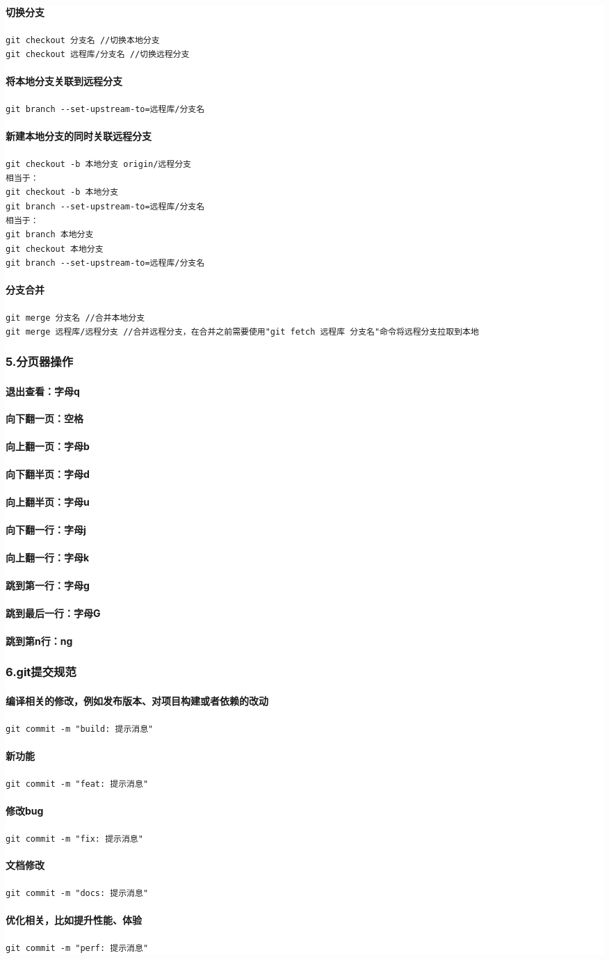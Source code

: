 #### 切换分支
```
git checkout 分支名 //切换本地分支
git checkout 远程库/分支名 //切换远程分支
```
#### 将本地分支关联到远程分支
```
git branch --set-upstream-to=远程库/分支名
```
#### 新建本地分支的同时关联远程分支
```
git checkout -b 本地分支 origin/远程分支 
相当于：
git checkout -b 本地分支
git branch --set-upstream-to=远程库/分支名
相当于：
git branch 本地分支
git checkout 本地分支
git branch --set-upstream-to=远程库/分支名
```
#### 分支合并
```
git merge 分支名 //合并本地分支
git merge 远程库/远程分支 //合并远程分支，在合并之前需要使用"git fetch 远程库 分支名"命令将远程分支拉取到本地
```
### 5.分页器操作
#### 退出查看：字母q
#### 向下翻一页：空格
#### 向上翻一页：字母b
#### 向下翻半页：字母d
#### 向上翻半页：字母u
#### 向下翻一行：字母j
#### 向上翻一行：字母k
#### 跳到第一行：字母g
#### 跳到最后一行：字母G
#### 跳到第n行：ng

### 6.git提交规范
#### 编译相关的修改，例如发布版本、对项目构建或者依赖的改动
```
git commit -m "build: 提示消息"
```
#### 新功能
```
git commit -m "feat: 提示消息"
```
#### 修改bug
```
git commit -m "fix: 提示消息"
```
#### 文档修改
```
git commit -m "docs: 提示消息"
```
#### 优化相关，比如提升性能、体验
```
git commit -m "perf: 提示消息"
```